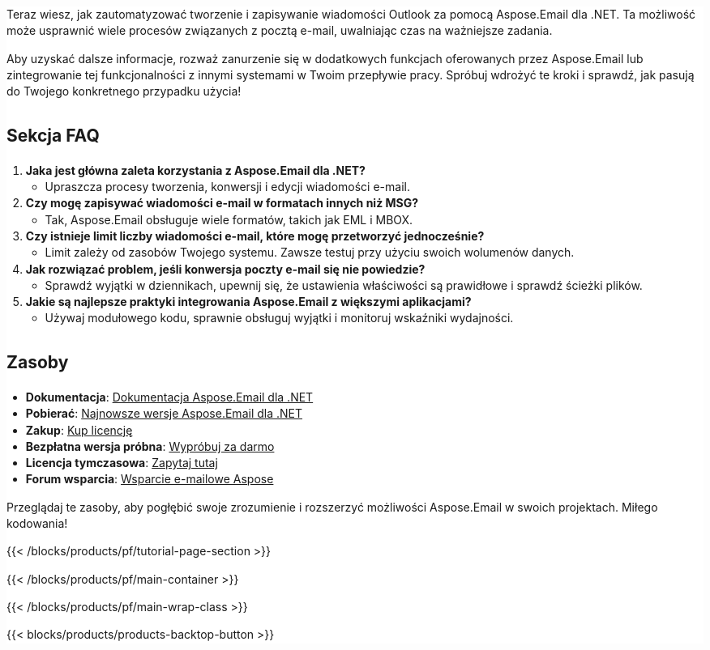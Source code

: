 Teraz wiesz, jak zautomatyzować tworzenie i zapisywanie wiadomości Outlook za pomocą Aspose.Email dla .NET. Ta możliwość może usprawnić wiele procesów związanych z pocztą e-mail, uwalniając czas na ważniejsze zadania.

Aby uzyskać dalsze informacje, rozważ zanurzenie się w dodatkowych funkcjach oferowanych przez Aspose.Email lub zintegrowanie tej funkcjonalności z innymi systemami w Twoim przepływie pracy. Spróbuj wdrożyć te kroki i sprawdź, jak pasują do Twojego konkretnego przypadku użycia!

## Sekcja FAQ

1. **Jaka jest główna zaleta korzystania z Aspose.Email dla .NET?**
   - Upraszcza procesy tworzenia, konwersji i edycji wiadomości e-mail.
2. **Czy mogę zapisywać wiadomości e-mail w formatach innych niż MSG?**
   - Tak, Aspose.Email obsługuje wiele formatów, takich jak EML i MBOX.
3. **Czy istnieje limit liczby wiadomości e-mail, które mogę przetworzyć jednocześnie?**
   - Limit zależy od zasobów Twojego systemu. Zawsze testuj przy użyciu swoich wolumenów danych.
4. **Jak rozwiązać problem, jeśli konwersja poczty e-mail się nie powiedzie?**
   - Sprawdź wyjątki w dziennikach, upewnij się, że ustawienia właściwości są prawidłowe i sprawdź ścieżki plików.
5. **Jakie są najlepsze praktyki integrowania Aspose.Email z większymi aplikacjami?**
   - Używaj modułowego kodu, sprawnie obsługuj wyjątki i monitoruj wskaźniki wydajności.

## Zasoby

- **Dokumentacja**: [Dokumentacja Aspose.Email dla .NET](https://reference.aspose.com/email/net/)
- **Pobierać**: [Najnowsze wersje Aspose.Email dla .NET](https://releases.aspose.com/email/net/)
- **Zakup**: [Kup licencję](https://purchase.aspose.com/buy)
- **Bezpłatna wersja próbna**: [Wypróbuj za darmo](https://releases.aspose.com/email/net/)
- **Licencja tymczasowa**: [Zapytaj tutaj](https://purchase.aspose.com/temporary-license/)
- **Forum wsparcia**: [Wsparcie e-mailowe Aspose](https://forum.aspose.com/c/email/10)

Przeglądaj te zasoby, aby pogłębić swoje zrozumienie i rozszerzyć możliwości Aspose.Email w swoich projektach. Miłego kodowania!

{{< /blocks/products/pf/tutorial-page-section >}}

{{< /blocks/products/pf/main-container >}}

{{< /blocks/products/pf/main-wrap-class >}}

{{< blocks/products/products-backtop-button >}}